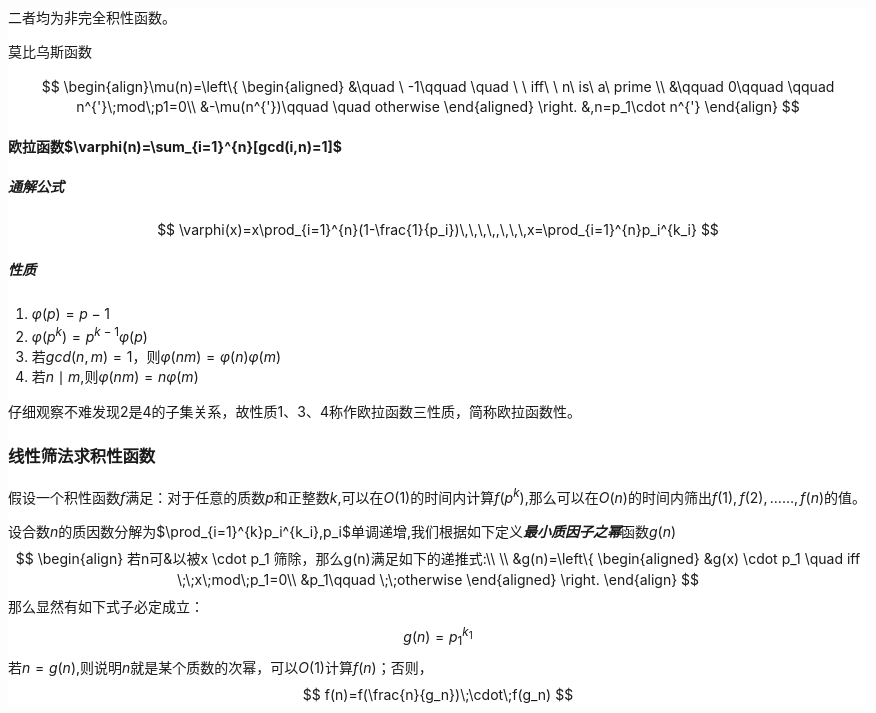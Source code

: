 二者均为非完全积性函数。

莫比乌斯函数

$$
\begin{align}\mu(n)=\left\{
\begin{aligned}
&\quad \ -1\qquad \quad \ \ iff\ \ n\ is\ a\ prime \\
&\qquad 0\qquad \qquad n^{'}\;mod\;p1=0\\
&-\mu(n^{'})\qquad \quad otherwise
\end{aligned}
\right.
&,n=p_1\cdot n^{'}
\end{align}
$$


#### 欧拉函数$\varphi(n)=\sum_{i=1}^{n}[gcd(i,n)=1]$

##### 通解公式

$$
\varphi(x)=x\prod_{i=1}^{n}(1-\frac{1}{p_i})\,\,\,\,,\,\,\,x=\prod_{i=1}^{n}p_i^{k_i}
$$

##### 性质

1. $\varphi(p)=p-1$
2. $\varphi(p^k)=p^{k-1}\varphi(p)$
3. 若$gcd(n,m)=1$，则$\varphi(nm)=\varphi(n)\varphi(m)$
4. 若$n\mid m$,则$\varphi(nm)=n\varphi(m)$​

仔细观察不难发现2是4的子集关系，故性质1、3、4称作欧拉函数三性质，简称欧拉函数性。



### 线性筛法求积性函数

假设一个积性函数$f$满足：对于任意的质数$p$和正整数$k$,可以在$O(1)$的时间内计算$f(p^k)$,那么可以在$O(n)$的时间内筛出$f(1),f(2),……,f(n)$的值。



设合数$n$的质因数分解为$\prod_{i=1}^{k}p_i^{k_i},p_i$单调递增,我们根据如下定义***最小质因子之幂***函数$g(n)$
$$
\begin{align}
若n可&以被x \cdot p_1 筛除，那么g(n)满足如下的递推式:\\
\\
&g(n)=\left\{
\begin{aligned}
&g(x) \cdot p_1 \quad iff \;\;x\;mod\;p_1=0\\
&p_1\qquad \;\;otherwise
\end{aligned}
\right.
\end{align}
$$
那么显然有如下式子必定成立：
$$
g(n)=p_1^{k_1}
$$
 若$n=g(n)$,则说明$n$就是某个质数的次幂，可以$O(1)$计算$f(n)$；否则，
$$
f(n)=f(\frac{n}{g_n})\;\cdot\;f(g_n)
$$
